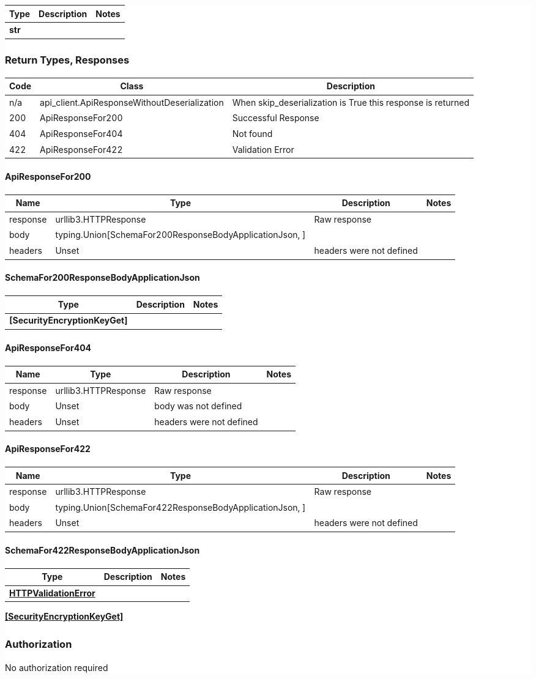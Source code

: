 Type | Description | Notes
------------- | ------------- | -------------
**str** |  | 

### Return Types, Responses

Code | Class | Description
------------- | ------------- | -------------
n/a | api_client.ApiResponseWithoutDeserialization | When skip_deserialization is True this response is returned
200 | ApiResponseFor200 | Successful Response 
404 | ApiResponseFor404 | Not found 
422 | ApiResponseFor422 | Validation Error 

#### ApiResponseFor200
Name | Type | Description  | Notes
------------- | ------------- | ------------- | -------------
response | urllib3.HTTPResponse | Raw response |
body | typing.Union[SchemaFor200ResponseBodyApplicationJson, ] |  |
headers | Unset | headers were not defined |

#### SchemaFor200ResponseBodyApplicationJson

Type | Description | Notes
------------- | ------------- | -------------
**[SecurityEncryptionKeyGet]** |  | 

#### ApiResponseFor404
Name | Type | Description  | Notes
------------- | ------------- | ------------- | -------------
response | urllib3.HTTPResponse | Raw response |
body | Unset | body was not defined |
headers | Unset | headers were not defined |

#### ApiResponseFor422
Name | Type | Description  | Notes
------------- | ------------- | ------------- | -------------
response | urllib3.HTTPResponse | Raw response |
body | typing.Union[SchemaFor422ResponseBodyApplicationJson, ] |  |
headers | Unset | headers were not defined |

#### SchemaFor422ResponseBodyApplicationJson
Type | Description  | Notes
------------- | ------------- | -------------
[**HTTPValidationError**](HTTPValidationError.md) |  | 



[**[SecurityEncryptionKeyGet]**](SecurityEncryptionKeyGet.md)

### Authorization

No authorization required
